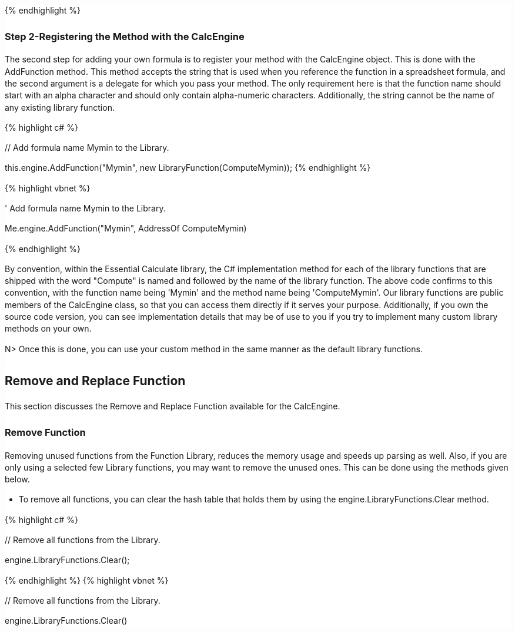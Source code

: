 {% endhighlight %}

### Step 2-Registering the Method with the CalcEngine

The second step for adding your own formula is to register your method with the CalcEngine object. This is done with the AddFunction method. This method accepts the string that is used when you reference the function in a spreadsheet formula, and the second argument is a delegate for which you pass your method. The only requirement here is that the function name should start with an alpha character and should only contain alpha-numeric characters. Additionally, the string cannot be the name of any existing library function.

{% highlight c# %}





// Add formula name Mymin to the Library.

this.engine.AddFunction("Mymin", new LibraryFunction(ComputeMymin));
{% endhighlight %}

{% highlight vbnet %}




' Add formula name Mymin to the Library.

Me.engine.AddFunction("Mymin", AddressOf ComputeMymin)

{% endhighlight %}

By convention, within the Essential Calculate library, the C# implementation method for each of the library functions that are shipped with the word "Compute" is named and followed by the name of the library function. The above code confirms to this convention, with the function name being 'Mymin' and the method name being 'ComputeMymin'. Our library functions are public members of the CalcEngine class, so that you can access them directly if it serves your purpose. Additionally, if you own the source code version, you can see implementation details that may be of use to you if you try to implement many custom library methods on your own.

N> Once this is done, you can use your custom method in the same manner as the default library functions.

## Remove and Replace Function

This section discusses the Remove and Replace Function available for the CalcEngine.

### Remove Function

Removing unused functions from the Function Library, reduces the memory usage and speeds up parsing as well. Also, if you are only using a selected few Library functions, you may want to remove the unused ones. This can be done using the methods given below.

* To remove all functions, you can clear the hash table that holds them by using the engine.LibraryFunctions.Clear method.

{% highlight c# %}





// Remove all functions from the Library.

engine.LibraryFunctions.Clear();

{% endhighlight  %}
{% highlight vbnet %}





// Remove all functions from the Library.

engine.LibraryFunctions.Clear()

